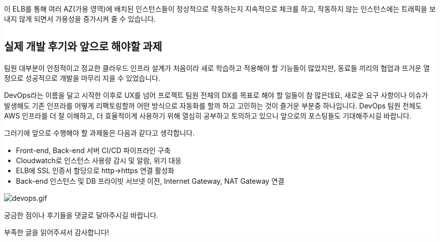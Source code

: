 이 ELB를 통해 여러 AZ(가용 영역)에 배치된 인스턴스들이 정상적으로 작동하는지 지속적으로 체크를 하고, 작동하지 않는 인스턴스에는 트래픽을 보내지 않게 되면서 가용성을 증가시켜 줄 수 있습니다.

## ****실제 개발 후기와 앞으로 해야할 과제****

 

팀원 대부분이 안정적이고 정교한 클라우드 인프라 설계가 처음이라 새로 학습하고 적용해야 할 기능들이 많았지만, 동료들 끼리의 협업과 뜨거운 열정으로 성공적으로 개발을 마무리 지을 수 있었습니다. 

 

 DevOps라는 이름을 달고 시작한 이후로 UX를 넘어 프로젝트 팀원 전체의 DX를 목표로 해야 할 일들이 참 많은데요, 새로운 요구 사항이나 이슈가 발생해도 기존 인프라를 어떻게 리팩토링할까 어떤 방식으로 자동화를 할까 하고 고민하는 것이 즐거운 부분중 하나입니다. DevOps 팀원 전체도 AWS 인프라를 더 잘 이해하고, 더 효율적이게 사용하기 위해 열심히 공부하고 토의하고 있으니 앞으로의 포스팅들도 기대해주시길 바랍니다.

그러기에 앞으로 수행해야 할 과제들은 다음과 같다고 생각합니다.

- Front-end, Back-end 서버 CI/CD 파이프라인 구축
- Cloudwatch로 인스턴스 사용량 감시 및 알람, 위기 대응
- ELB에 SSL 인증서 할당으로 http→https 연결 활성화
- Back-end 인스턴스 및 DB 프라이빗 서브넷 이전, Internet Gateway, NAT Gateway 연결

![devops.gif](https://network-leader.s3.ap-northeast-2.amazonaws.com/blog/1/devops.gif)

궁금한 점이나 후기들을 댓글로 달아주시길 바랍니다.

부족한 글을 읽어주셔서 감사합니다!
